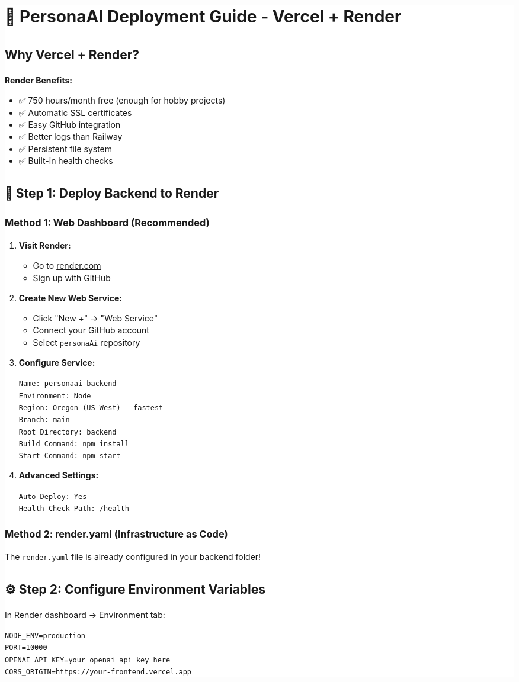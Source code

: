 # 🚀 PersonaAI Deployment Guide - Vercel + Render

## Why Vercel + Render?

**Render Benefits:**
- ✅ 750 hours/month free (enough for hobby projects)
- ✅ Automatic SSL certificates
- ✅ Easy GitHub integration
- ✅ Better logs than Railway
- ✅ Persistent file system
- ✅ Built-in health checks

## 🚂 **Step 1: Deploy Backend to Render**

### **Method 1: Web Dashboard (Recommended)**

1. **Visit Render:**
   - Go to [render.com](https://render.com)
   - Sign up with GitHub

2. **Create New Web Service:**
   - Click "New +" → "Web Service"
   - Connect your GitHub account
   - Select `personaAi` repository

3. **Configure Service:**
   ```
   Name: personaai-backend
   Environment: Node
   Region: Oregon (US-West) - fastest
   Branch: main
   Root Directory: backend
   Build Command: npm install
   Start Command: npm start
   ```

4. **Advanced Settings:**
   ```
   Auto-Deploy: Yes
   Health Check Path: /health
   ```

### **Method 2: render.yaml (Infrastructure as Code)**

The `render.yaml` file is already configured in your backend folder!

## ⚙️ **Step 2: Configure Environment Variables**

In Render dashboard → Environment tab:

```env
NODE_ENV=production
PORT=10000
OPENAI_API_KEY=your_openai_api_key_here
CORS_ORIGIN=https://your-frontend.vercel.app
```
